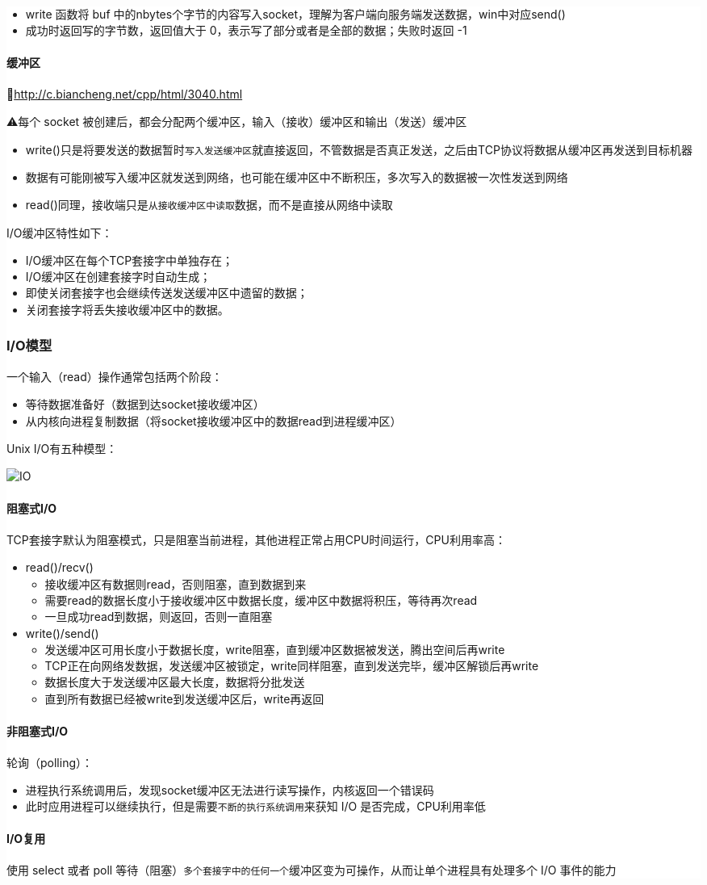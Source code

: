 - write 函数将 buf 中的nbytes个字节的内容写入socket，理解为客户端向服务端发送数据，win中对应send()
- 成功时返回写的字节数，返回值大于 0，表示写了部分或者是全部的数据；失败时返回 -1

#### 缓冲区

:link:http://c.biancheng.net/cpp/html/3040.html

:warning:每个 socket 被创建后，都会分配两个缓冲区，输入（接收）缓冲区和输出（发送）缓冲区

- write()只是将要发送的数据暂时``写入发送缓冲区``就直接返回，不管数据是否真正发送，之后由TCP协议将数据从缓冲区再发送到目标机器

- 数据有可能刚被写入缓冲区就发送到网络，也可能在缓冲区中不断积压，多次写入的数据被一次性发送到网络

- read()同理，接收端只是``从接收缓冲区中读取``数据，而不是直接从网络中读取

I/O缓冲区特性如下：

- I/O缓冲区在每个TCP套接字中单独存在；
- I/O缓冲区在创建套接字时自动生成；
- 即使关闭套接字也会继续传送发送缓冲区中遗留的数据；
- 关闭套接字将丢失接收缓冲区中的数据。

### I/O模型

一个输入（read）操作通常包括两个阶段：

- 等待数据准备好（数据到达socket接收缓冲区）
- 从内核向进程复制数据（将socket接收缓冲区中的数据read到进程缓冲区）

Unix I/O有五种模型：

![IO](images/image-20200730155939005.png)

#### 阻塞式I/O

TCP套接字默认为阻塞模式，只是阻塞当前进程，其他进程正常占用CPU时间运行，CPU利用率高：

- read()/recv()
  - 接收缓冲区有数据则read，否则阻塞，直到数据到来
  - 需要read的数据长度小于接收缓冲区中数据长度，缓冲区中数据将积压，等待再次read
  - 一旦成功read到数据，则返回，否则一直阻塞
- write()/send()
  - 发送缓冲区可用长度小于数据长度，write阻塞，直到缓冲区数据被发送，腾出空间后再write
  - TCP正在向网络发数据，发送缓冲区被锁定，write同样阻塞，直到发送完毕，缓冲区解锁后再write
  - 数据长度大于发送缓冲区最大长度，数据将分批发送
  - 直到所有数据已经被write到发送缓冲区后，write再返回

#### 非阻塞式I/O

轮询（polling）：

- 进程执行系统调用后，发现socket缓冲区无法进行读写操作，内核返回一个错误码
- 此时应用进程可以继续执行，但是需要``不断的执行系统调用``来获知 I/O 是否完成，CPU利用率低

#### I/O复用

使用 select 或者 poll 等待（阻塞）``多个套接字中的任何一个``缓冲区变为可操作，从而让单个进程具有处理多个 I/O 事件的能力
